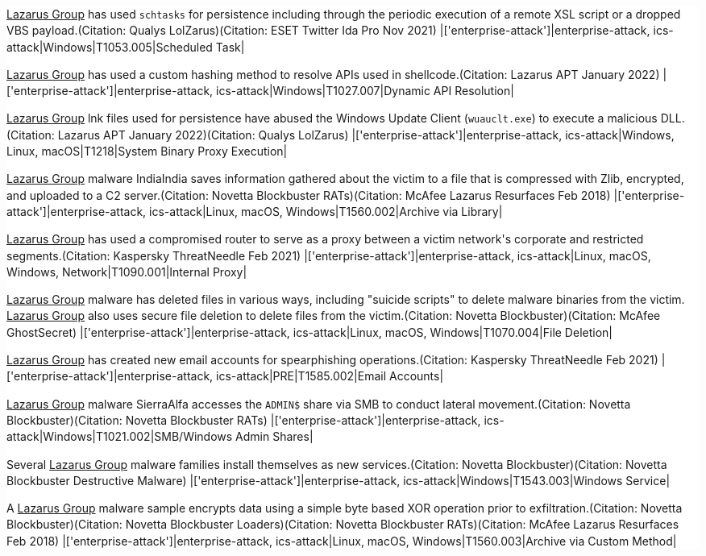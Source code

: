 [Lazarus Group](https://attack.mitre.org/groups/G0032) has used <code>schtasks</code> for persistence including through the periodic execution of a remote XSL script or a dropped VBS payload.(Citation: Qualys LolZarus)(Citation: ESET Twitter Ida Pro Nov 2021)
|['enterprise-attack']|enterprise-attack, ics-attack|Windows|T1053.005|Scheduled Task|


[Lazarus Group](https://attack.mitre.org/groups/G0032) has used a custom hashing method to resolve APIs used in shellcode.(Citation: Lazarus APT January 2022)
|['enterprise-attack']|enterprise-attack, ics-attack|Windows|T1027.007|Dynamic API Resolution|


[Lazarus Group](https://attack.mitre.org/groups/G0032) lnk files used for persistence have abused the Windows Update Client (<code>wuauclt.exe</code>) to execute a malicious DLL.(Citation: Lazarus APT January 2022)(Citation: Qualys LolZarus)
|['enterprise-attack']|enterprise-attack, ics-attack|Windows, Linux, macOS|T1218|System Binary Proxy Execution|


[Lazarus Group](https://attack.mitre.org/groups/G0032) malware IndiaIndia saves information gathered about the victim to a file that is compressed with Zlib, encrypted, and uploaded to a C2 server.(Citation: Novetta Blockbuster RATs)(Citation: McAfee Lazarus Resurfaces Feb 2018)
|['enterprise-attack']|enterprise-attack, ics-attack|Linux, macOS, Windows|T1560.002|Archive via Library|


[Lazarus Group](https://attack.mitre.org/groups/G0032) has used a compromised router to serve as a proxy between a victim network's corporate and restricted segments.(Citation: Kaspersky ThreatNeedle Feb 2021)
|['enterprise-attack']|enterprise-attack, ics-attack|Linux, macOS, Windows, Network|T1090.001|Internal Proxy|


[Lazarus Group](https://attack.mitre.org/groups/G0032) malware has deleted files in various ways, including "suicide scripts" to delete malware binaries from the victim. [Lazarus Group](https://attack.mitre.org/groups/G0032) also uses secure file deletion to delete files from the victim.(Citation: Novetta Blockbuster)(Citation: McAfee GhostSecret)
|['enterprise-attack']|enterprise-attack, ics-attack|Linux, macOS, Windows|T1070.004|File Deletion|


[Lazarus Group](https://attack.mitre.org/groups/G0032) has created new email accounts for spearphishing operations.(Citation: Kaspersky ThreatNeedle Feb 2021)
|['enterprise-attack']|enterprise-attack, ics-attack|PRE|T1585.002|Email Accounts|


[Lazarus Group](https://attack.mitre.org/groups/G0032) malware SierraAlfa accesses the <code>ADMIN$</code> share via SMB to conduct lateral movement.(Citation: Novetta Blockbuster)(Citation: Novetta Blockbuster RATs)
|['enterprise-attack']|enterprise-attack, ics-attack|Windows|T1021.002|SMB/Windows Admin Shares|


Several [Lazarus Group](https://attack.mitre.org/groups/G0032) malware families install themselves as new services.(Citation: Novetta Blockbuster)(Citation: Novetta Blockbuster Destructive Malware)
|['enterprise-attack']|enterprise-attack, ics-attack|Windows|T1543.003|Windows Service|


A [Lazarus Group](https://attack.mitre.org/groups/G0032) malware sample encrypts data using a simple byte based XOR operation prior to exfiltration.(Citation: Novetta Blockbuster)(Citation: Novetta Blockbuster Loaders)(Citation: Novetta Blockbuster RATs)(Citation: McAfee Lazarus Resurfaces Feb 2018)
|['enterprise-attack']|enterprise-attack, ics-attack|Linux, macOS, Windows|T1560.003|Archive via Custom Method|
